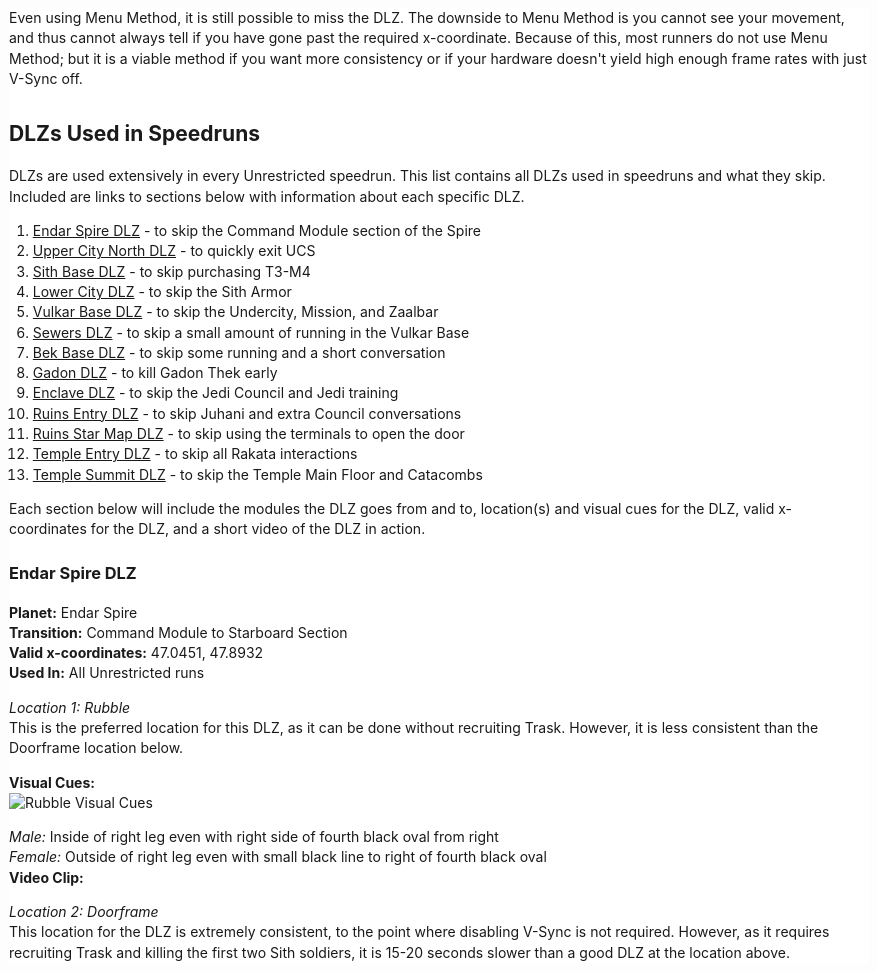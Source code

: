 Even using Menu Method, it is still possible to miss the DLZ.  The downside to Menu Method is you cannot see your movement, and thus cannot always tell if you have gone past the required x-coordinate.  Because of this, most runners do not use Menu Method; but it is a viable method if you want more consistency or if your hardware doesn't yield high enough frame rates with just V-Sync off.

## DLZs Used in Speedruns

DLZs are used extensively in every Unrestricted speedrun.  This list contains all DLZs used in speedruns and what they skip.  Included are links to sections below with information about each specific DLZ.

1. [Endar Spire DLZ](#endar-spire-dlz) - to skip the Command Module section of the Spire
2. [Upper City North DLZ](#upper-city-north-dlz) - to quickly exit UCS
3. [Sith Base DLZ](#sith-base-dlz) - to skip purchasing T3-M4
4. [Lower City DLZ](#lower-city-dlz) - to skip the Sith Armor
5. [Vulkar Base DLZ](#vulkar-base-dlz) - to skip the Undercity, Mission, and Zaalbar
6. [Sewers DLZ](#sewers-dlz) - to skip a small amount of running in the Vulkar Base
7. [Bek Base DLZ](#bek-base-dlz) - to skip some running and a short conversation
8. [Gadon DLZ](#gadon-dlz) - to kill Gadon Thek early
9. [Enclave DLZ](#enclave-dlz) - to skip the Jedi Council and Jedi training
10. [Ruins Entry DLZ](#ruins-entry-dlz) - to skip Juhani and extra Council conversations
11. [Ruins Star Map DLZ](#ruins-star-map-dlz) - to skip using the terminals to open the door
12. [Temple Entry DLZ](#temple-entry-dlz) - to skip all Rakata interactions
13. [Temple Summit DLZ](#temple-summit-dlz) - to skip the Temple Main Floor and Catacombs

Each section below will include the modules the DLZ goes from and to, location(s) and visual cues for the DLZ, valid x-coordinates for the DLZ, and a short video of the DLZ in action.

### Endar Spire DLZ
**Planet:** Endar Spire  
**Transition:** Command Module to Starboard Section  
**Valid x-coordinates:** 47.0451, 47.8932  
**Used In:** All Unrestricted runs  

*Location 1: Rubble*  
This is the preferred location for this DLZ, as it can be done without recruiting Trask.  However, it is less consistent than the Doorframe location below.

**Visual Cues:**  
![Rubble Visual Cues](/assets/images/imgur-dump/xp3PEKU.png)  

*Male:* Inside of right leg even with right side of fourth black oval from right  
*Female:* Outside of right leg even with small black line to right of fourth black oval  
**Video Clip:**  
<div class="video-container">
    <iframe title="YouTube video player" src="https://www.youtube.com/embed/dZoNm9XcWSE" frameborder="0"></iframe>
</div>

*Location 2: Doorframe*  
This location for the DLZ is extremely consistent, to the point where disabling V-Sync is not required.  However, as it requires recruiting Trask and killing the first two Sith soldiers, it is 15-20 seconds slower than a good DLZ at the location above.
